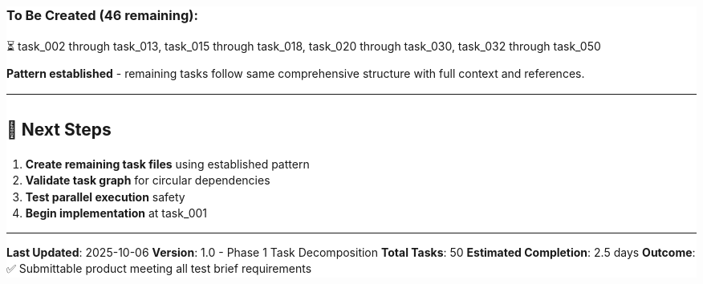### To Be Created (46 remaining):
⏳ task_002 through task_013, task_015 through task_018, task_020 through task_030, task_032 through task_050

**Pattern established** - remaining tasks follow same comprehensive structure with full context and references.

---

## 🚀 Next Steps

1. **Create remaining task files** using established pattern
2. **Validate task graph** for circular dependencies
3. **Test parallel execution** safety
4. **Begin implementation** at task_001

---

**Last Updated**: 2025-10-06
**Version**: 1.0 - Phase 1 Task Decomposition
**Total Tasks**: 50
**Estimated Completion**: 2.5 days
**Outcome**: ✅ Submittable product meeting all test brief requirements
